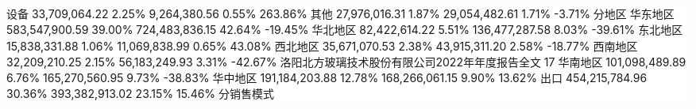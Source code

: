 设备
33,709,064.22
2.25%
9,264,380.56
0.55%
263.86%
其他
27,976,016.31
1.87%
29,054,482.61
1.71%
-3.71%
分地区
华东地区
583,547,900.59
39.00%
724,483,836.15
42.64%
-19.45%
华北地区
82,422,614.22
5.51%
136,477,287.58
8.03%
-39.61%
东北地区
15,838,331.88
1.06%
11,069,838.99
0.65%
43.08%
西北地区
35,671,070.53
2.38%
43,915,311.20
2.58%
-18.77%
西南地区
32,209,210.25
2.15%
56,183,249.93
3.31%
-42.67%
洛阳北方玻璃技术股份有限公司2022年年度报告全文
17
华南地区
101,098,489.89
6.76%
165,270,560.95
9.73%
-38.83%
华中地区
191,184,203.88
12.78%
168,266,061.15
9.90%
13.62%
出口
454,215,784.96
30.36%
393,382,913.02
23.15%
15.46%
分销售模式